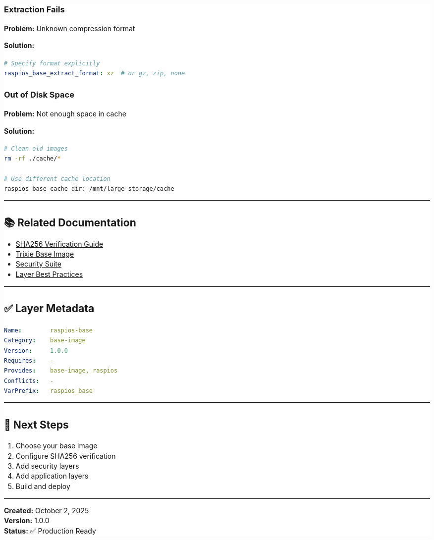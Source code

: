 ### Extraction Fails

**Problem:** Unknown compression format

**Solution:**
```yaml
# Specify format explicitly
raspios_base_extract_format: xz  # or gz, zip, none
```

### Out of Disk Space

**Problem:** Not enough space in cache

**Solution:**
```bash
# Clean old images
rm -rf ./cache/*

# Use different cache location
raspios_base_cache_dir: /mnt/large-storage/cache
```

---

## 📚 Related Documentation

- [SHA256 Verification Guide](../../../docs/SHA256_VERIFICATION.md)
- [Trixie Base Image](../../../docs/TRIXIE_BASE_IMAGE.md)
- [Security Suite](../../security/security-suite.yaml)
- [Layer Best Practices](../../LAYER_BEST_PRACTICES)

---

## ✅ Layer Metadata

```yaml
Name:        raspios-base
Category:    base-image
Version:     1.0.0
Requires:    -
Provides:    base-image, raspios
Conflicts:   -
VarPrefix:   raspios_base
```

---

## 🎯 Next Steps

1. Choose your base image
2. Configure SHA256 verification
3. Add security layers
4. Add application layers
5. Build and deploy

---

**Created:** October 2, 2025  
**Version:** 1.0.0  
**Status:** ✅ Production Ready

